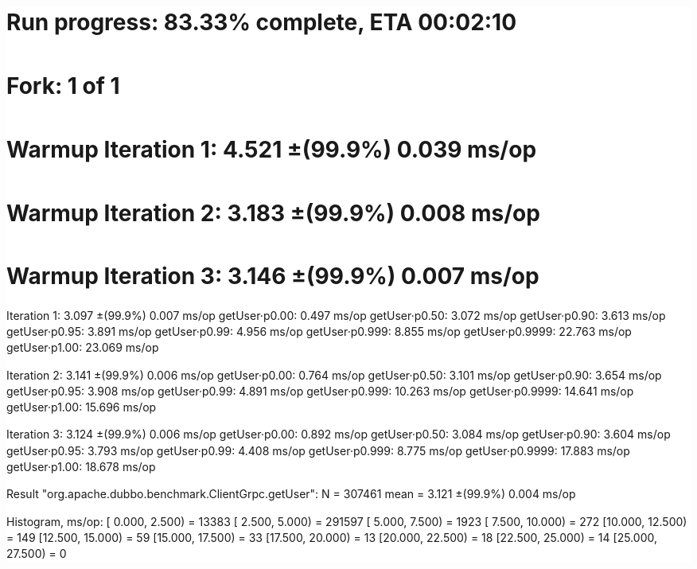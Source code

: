 # Run progress: 83.33% complete, ETA 00:02:10
# Fork: 1 of 1
# Warmup Iteration   1: 4.521 ±(99.9%) 0.039 ms/op
# Warmup Iteration   2: 3.183 ±(99.9%) 0.008 ms/op
# Warmup Iteration   3: 3.146 ±(99.9%) 0.007 ms/op
Iteration   1: 3.097 ±(99.9%) 0.007 ms/op
                 getUser·p0.00:   0.497 ms/op
                 getUser·p0.50:   3.072 ms/op
                 getUser·p0.90:   3.613 ms/op
                 getUser·p0.95:   3.891 ms/op
                 getUser·p0.99:   4.956 ms/op
                 getUser·p0.999:  8.855 ms/op
                 getUser·p0.9999: 22.763 ms/op
                 getUser·p1.00:   23.069 ms/op

Iteration   2: 3.141 ±(99.9%) 0.006 ms/op
                 getUser·p0.00:   0.764 ms/op
                 getUser·p0.50:   3.101 ms/op
                 getUser·p0.90:   3.654 ms/op
                 getUser·p0.95:   3.908 ms/op
                 getUser·p0.99:   4.891 ms/op
                 getUser·p0.999:  10.263 ms/op
                 getUser·p0.9999: 14.641 ms/op
                 getUser·p1.00:   15.696 ms/op

Iteration   3: 3.124 ±(99.9%) 0.006 ms/op
                 getUser·p0.00:   0.892 ms/op
                 getUser·p0.50:   3.084 ms/op
                 getUser·p0.90:   3.604 ms/op
                 getUser·p0.95:   3.793 ms/op
                 getUser·p0.99:   4.408 ms/op
                 getUser·p0.999:  8.775 ms/op
                 getUser·p0.9999: 17.883 ms/op
                 getUser·p1.00:   18.678 ms/op



Result "org.apache.dubbo.benchmark.ClientGrpc.getUser":
  N = 307461
  mean =      3.121 ±(99.9%) 0.004 ms/op

  Histogram, ms/op:
    [ 0.000,  2.500) = 13383 
    [ 2.500,  5.000) = 291597 
    [ 5.000,  7.500) = 1923 
    [ 7.500, 10.000) = 272 
    [10.000, 12.500) = 149 
    [12.500, 15.000) = 59 
    [15.000, 17.500) = 33 
    [17.500, 20.000) = 13 
    [20.000, 22.500) = 18 
    [22.500, 25.000) = 14 
    [25.000, 27.500) = 0 
